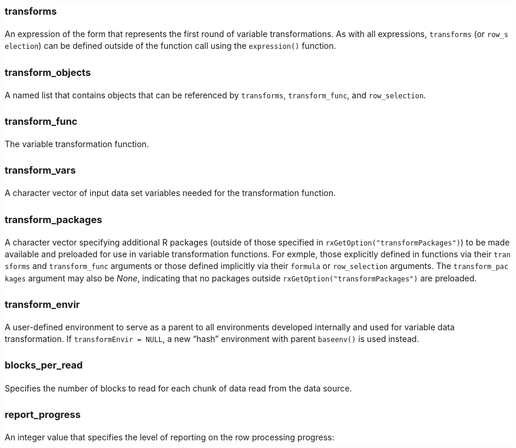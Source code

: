 
### transforms

An expression of the form  that represents the
first round of variable transformations. As with
all expressions, ``transforms`` (or ``row_selection``) can be defined
outside of the function call using the ``expression()`` function.


### transform_objects

A named list that contains objects that can be
referenced by ``transforms``, ``transform_func``, and
``row_selection``.


### transform_func

The variable transformation function.


### transform_vars

A character vector of input data set variables needed for
the transformation function.


### transform_packages

A character vector specifying additional R packages
(outside of those specified in ``rxGetOption("transformPackages")``) to
be made available and preloaded for use in variable transformation functions.
For exmple, those explicitly defined in  functions via
their ``transforms`` and ``transform_func`` arguments or those defined
implicitly via their ``formula`` or ``row_selection`` arguments.  The
``transform_packages`` argument may also be *None*, indicating that
no packages outside ``rxGetOption("transformPackages")`` are preloaded.


### transform_envir

A user-defined environment to serve as a parent to all
environments developed internally and used for variable data transformation.
If ``transformEnvir = NULL``, a new “hash” environment with parent
``baseenv()`` is used instead.


### blocks_per_read

Specifies the number of blocks to read for each chunk
of data read from the data source.


### report_progress

An integer value that specifies the level of reporting
on the row processing progress:
